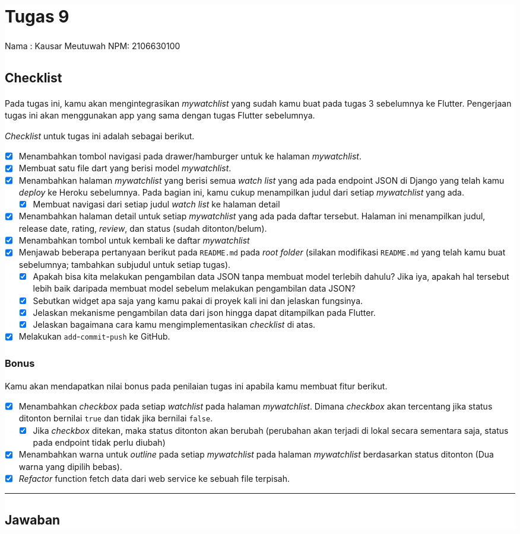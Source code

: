 # Tugas 9

Nama : Kausar Meutuwah NPM: 2106630100

## Checklist

Pada tugas ini, kamu akan mengintegrasikan *mywatchlist* yang sudah kamu buat pada tugas 3 sebelumnya ke Flutter.
Pengerjaan tugas ini akan menggunakan app yang sama dengan tugas Flutter sebelumnya.

*Checklist* untuk tugas ini adalah sebagai berikut.

- [X] Menambahkan tombol navigasi pada drawer/hamburger untuk ke halaman *mywatchlist*.
- [X] Membuat satu file dart yang berisi model *mywatchlist*.
- [X] Menambahkan halaman *mywatchlist* yang berisi semua *watch list* yang ada pada endpoint JSON di Django yang telah
  kamu *deploy* ke Heroku sebelumnya. Pada bagian ini, kamu cukup menampilkan judul dari setiap *mywatchlist* yang ada.
    - [X] Membuat navigasi dari setiap judul *watch list* ke halaman detail
- [X] Menambahkan halaman detail untuk setiap *mywatchlist* yang ada pada daftar tersebut. Halaman ini menampilkan
  judul, release date, rating, *review*, dan status (sudah ditonton/belum).
- [X] Menambahkan tombol untuk kembali ke daftar *mywatchlist*
- [X] Menjawab beberapa pertanyaan berikut pada `README.md` pada *root folder* (silakan modifikasi `README.md` yang
  telah kamu buat sebelumnya; tambahkan subjudul untuk setiap tugas).
    - [X] Apakah bisa kita melakukan pengambilan data JSON tanpa membuat model terlebih dahulu? Jika iya, apakah hal
      tersebut lebih baik daripada membuat model sebelum melakukan pengambilan data JSON?
    - [X] Sebutkan widget apa saja yang kamu pakai di proyek kali ini dan jelaskan fungsinya.
    - [X] Jelaskan mekanisme pengambilan data dari json hingga dapat ditampilkan pada Flutter.
    - [X] Jelaskan bagaimana cara kamu mengimplementasikan *checklist* di atas.
- [x] Melakukan `add`-`commit`-`push` ke GitHub.

### Bonus

Kamu akan mendapatkan nilai bonus pada penilaian tugas ini apabila kamu membuat fitur berikut.

- [X] Menambahkan *checkbox* pada setiap *watchlist* pada halaman *mywatchlist*. Dimana *checkbox* akan tercentang jika
  status ditonton bernilai `true` dan tidak jika bernilai `false`.
    - [X] Jika *checkbox* ditekan, maka status ditonton akan berubah (perubahan akan terjadi di lokal secara sementara
      saja, status pada endpoint tidak perlu diubah)
- [X] Menambahkan warna untuk *outline* pada setiap *mywatchlist* pada halaman *mywatchlist* berdasarkan status
  ditonton (Dua warna yang dipilih bebas).
- [X] *Refactor* function fetch data dari web service ke sebuah file terpisah.

---

## Jawaban
